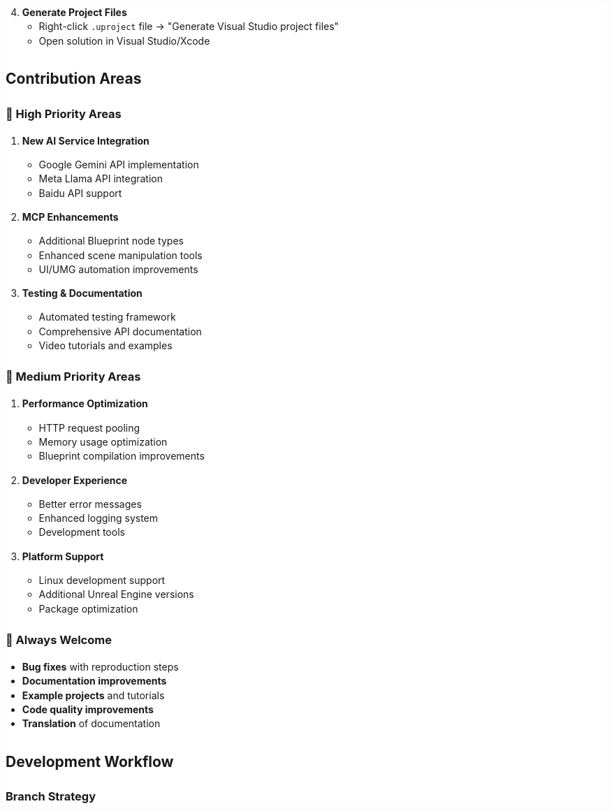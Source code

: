 4. **Generate Project Files**
   - Right-click `.uproject` file → "Generate Visual Studio project files"
   - Open solution in Visual Studio/Xcode

## Contribution Areas

### 🚀 High Priority Areas

1. **New AI Service Integration**
   - Google Gemini API implementation
   - Meta Llama API integration
   - Baidu API support

2. **MCP Enhancements**
   - Additional Blueprint node types
   - Enhanced scene manipulation tools
   - UI/UMG automation improvements

3. **Testing & Documentation**
   - Automated testing framework
   - Comprehensive API documentation
   - Video tutorials and examples

### 🔧 Medium Priority Areas

1. **Performance Optimization**
   - HTTP request pooling
   - Memory usage optimization
   - Blueprint compilation improvements

2. **Developer Experience**
   - Better error messages
   - Enhanced logging system
   - Development tools

3. **Platform Support**
   - Linux development support
   - Additional Unreal Engine versions
   - Package optimization

### 📝 Always Welcome

- **Bug fixes** with reproduction steps
- **Documentation improvements** 
- **Example projects** and tutorials
- **Code quality improvements**
- **Translation** of documentation

## Development Workflow

### Branch Strategy
